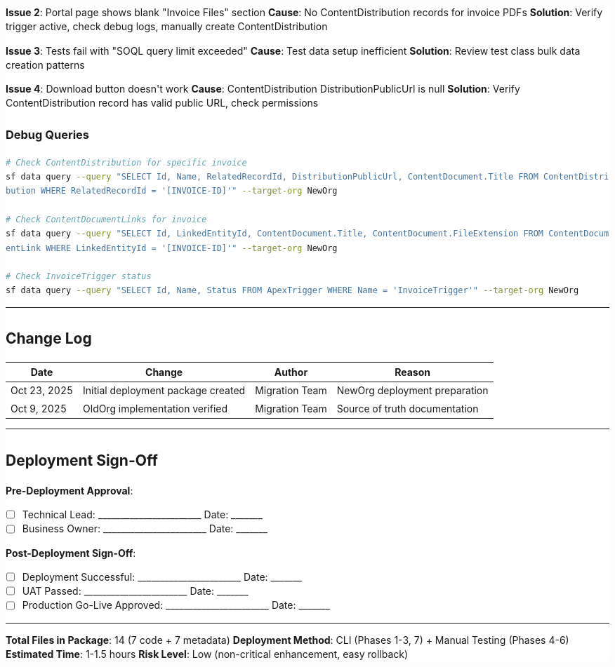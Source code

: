 **Issue 2**: Portal page shows blank "Invoice Files" section
**Cause**: No ContentDistribution records for invoice PDFs
**Solution**: Verify trigger active, check debug logs, manually create ContentDistribution

**Issue 3**: Tests fail with "SOQL query limit exceeded"
**Cause**: Test data setup inefficient
**Solution**: Review test class bulk data creation patterns

**Issue 4**: Download button doesn't work
**Cause**: ContentDistribution DistributionPublicUrl is null
**Solution**: Verify ContentDistribution record has valid public URL, check permissions

### Debug Queries

```bash
# Check ContentDistribution for specific invoice
sf data query --query "SELECT Id, Name, RelatedRecordId, DistributionPublicUrl, ContentDocument.Title FROM ContentDistribution WHERE RelatedRecordId = '[INVOICE-ID]'" --target-org NewOrg

# Check ContentDocumentLinks for invoice
sf data query --query "SELECT Id, LinkedEntityId, ContentDocument.Title, ContentDocument.FileExtension FROM ContentDocumentLink WHERE LinkedEntityId = '[INVOICE-ID]'" --target-org NewOrg

# Check InvoiceTrigger status
sf data query --query "SELECT Id, Name, Status FROM ApexTrigger WHERE Name = 'InvoiceTrigger'" --target-org NewOrg
```

---

## Change Log

| Date | Change | Author | Reason |
|------|--------|--------|--------|
| Oct 23, 2025 | Initial deployment package created | Migration Team | NewOrg deployment preparation |
| Oct 9, 2025 | OldOrg implementation verified | Migration Team | Source of truth documentation |

---

## Deployment Sign-Off

**Pre-Deployment Approval**:
- [ ] Technical Lead: _______________________ Date: _______
- [ ] Business Owner: _______________________ Date: _______

**Post-Deployment Sign-Off**:
- [ ] Deployment Successful: _______________________ Date: _______
- [ ] UAT Passed: _______________________ Date: _______
- [ ] Production Go-Live Approved: _______________________ Date: _______

---

**Total Files in Package**: 14 (7 code + 7 metadata)
**Deployment Method**: CLI (Phases 1-3, 7) + Manual Testing (Phases 4-6)
**Estimated Time**: 1-1.5 hours
**Risk Level**: Low (non-critical enhancement, easy rollback)
